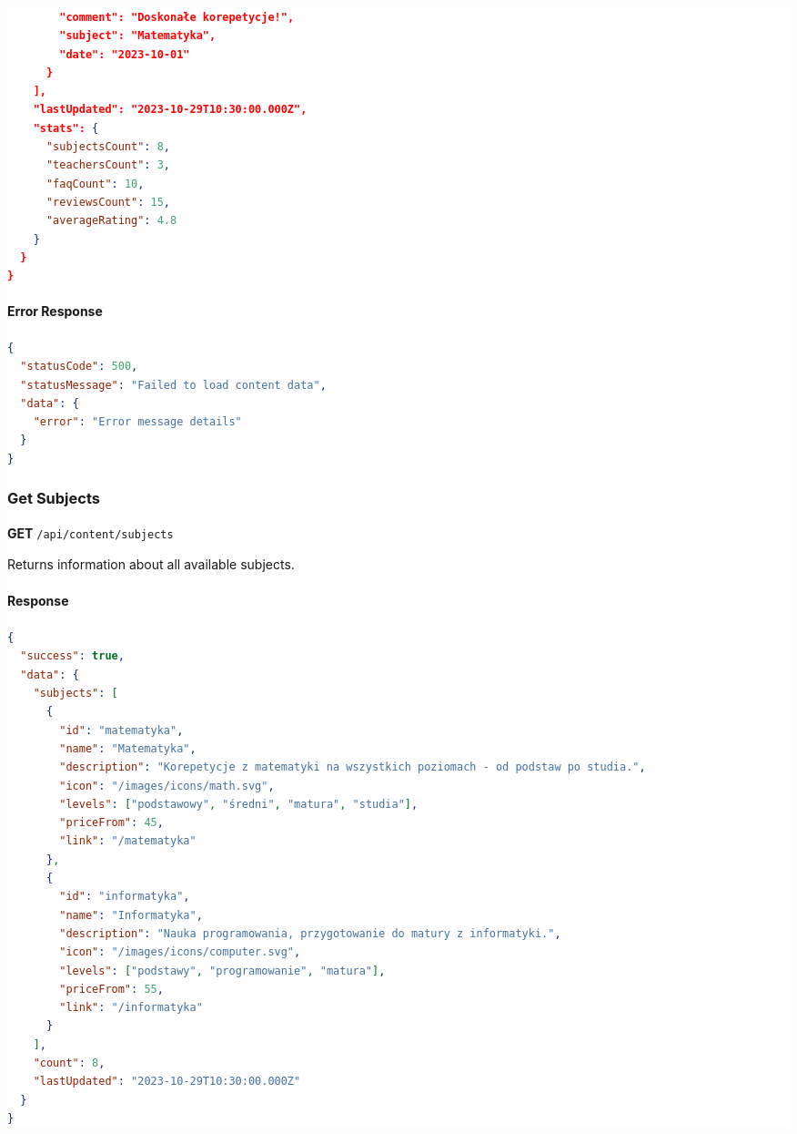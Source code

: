 ```json
        "comment": "Doskonałe korepetycje!",
        "subject": "Matematyka",
        "date": "2023-10-01"
      }
    ],
    "lastUpdated": "2023-10-29T10:30:00.000Z",
    "stats": {
      "subjectsCount": 8,
      "teachersCount": 3,
      "faqCount": 10,
      "reviewsCount": 15,
      "averageRating": 4.8
    }
  }
}
```

#### Error Response

```json
{
  "statusCode": 500,
  "statusMessage": "Failed to load content data",
  "data": {
    "error": "Error message details"
  }
}
```

### Get Subjects

**GET** `/api/content/subjects`

Returns information about all available subjects.

#### Response

```json
{
  "success": true,
  "data": {
    "subjects": [
      {
        "id": "matematyka",
        "name": "Matematyka",
        "description": "Korepetycje z matematyki na wszystkich poziomach - od podstaw po studia.",
        "icon": "/images/icons/math.svg",
        "levels": ["podstawowy", "średni", "matura", "studia"],
        "priceFrom": 45,
        "link": "/matematyka"
      },
      {
        "id": "informatyka",
        "name": "Informatyka",
        "description": "Nauka programowania, przygotowanie do matury z informatyki.",
        "icon": "/images/icons/computer.svg",
        "levels": ["podstawy", "programowanie", "matura"],
        "priceFrom": 55,
        "link": "/informatyka"
      }
    ],
    "count": 8,
    "lastUpdated": "2023-10-29T10:30:00.000Z"
  }
}
```
